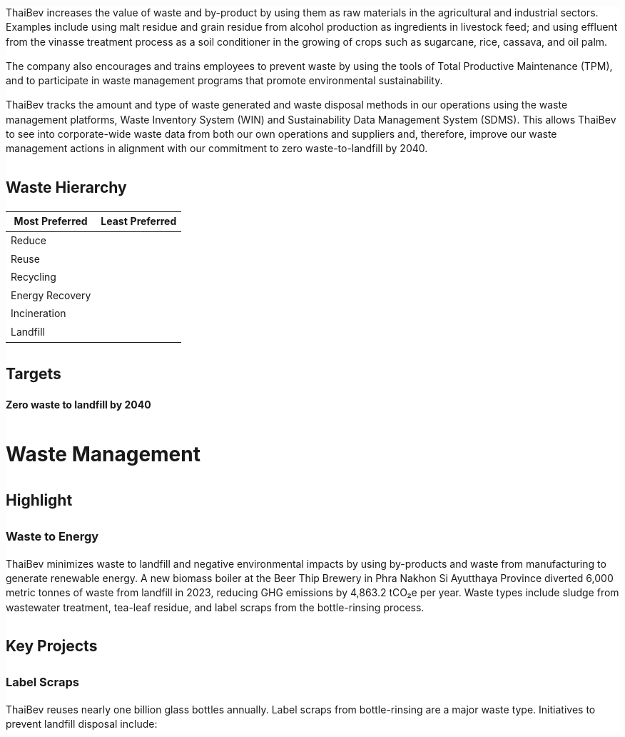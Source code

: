 ThaiBev increases the value of waste and by-product by using them as raw materials in the agricultural and industrial sectors. Examples include using malt residue and grain residue from alcohol production as ingredients in livestock feed; and using effluent from the vinasse treatment process as a soil conditioner in the growing of crops such as sugarcane, rice, cassava, and oil palm.

The company also encourages and trains employees to prevent waste by using the tools of Total Productive Maintenance (TPM), and to participate in waste management programs that promote environmental sustainability.

ThaiBev tracks the amount and type of waste generated and waste disposal methods in our operations using the waste management platforms, Waste Inventory System (WIN) and Sustainability Data Management System (SDMS). This allows ThaiBev to see into corporate-wide waste data from both our own operations and suppliers and, therefore, improve our waste management actions in alignment with our commitment to zero waste-to-landfill by 2040.

## Waste Hierarchy

| Most Preferred   | Least Preferred |
|------------------|-----------------|
| Reduce           |                 |
| Reuse            |                 |
| Recycling        |                 |
| Energy Recovery  |                 |
| Incineration     |                 |
| Landfill         |                 |

## Targets

**Zero waste to landfill by 2040**

# Waste Management

## Highlight

### Waste to Energy
ThaiBev minimizes waste to landfill and negative environmental impacts by using by-products and waste from manufacturing to generate renewable energy. A new biomass boiler at the Beer Thip Brewery in Phra Nakhon Si Ayutthaya Province diverted 6,000 metric tonnes of waste from landfill in 2023, reducing GHG emissions by 4,863.2 tCO₂e per year. Waste types include sludge from wastewater treatment, tea-leaf residue, and label scraps from the bottle-rinsing process.

## Key Projects

### Label Scraps
ThaiBev reuses nearly one billion glass bottles annually. Label scraps from bottle-rinsing are a major waste type. Initiatives to prevent landfill disposal include:
